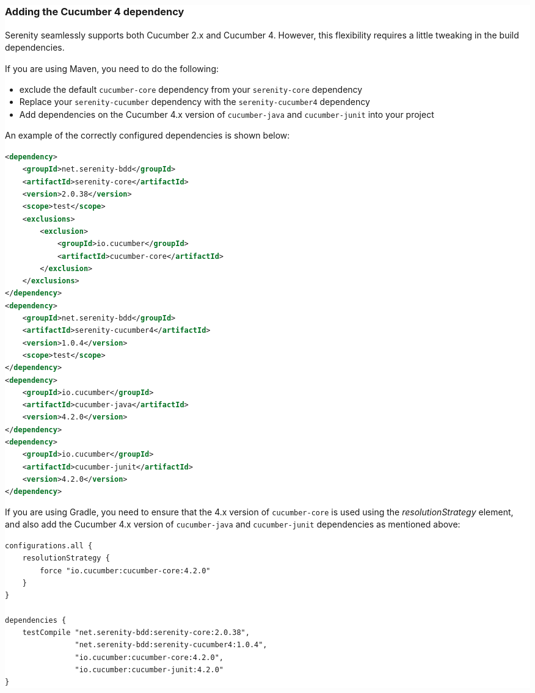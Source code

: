 ### Adding the Cucumber 4 dependency
Serenity seamlessly supports both Cucumber 2.x and Cucumber 4. However, this flexibility requires a little tweaking in the build dependencies. 

If you are using Maven, you need to do the following:
- exclude the default `cucumber-core` dependency from your `serenity-core` dependency
- Replace your `serenity-cucumber` dependency with the `serenity-cucumber4` dependency
- Add dependencies on the Cucumber 4.x version of `cucumber-java` and `cucumber-junit` into your project

An example of the correctly configured dependencies is shown below:
```xml
<dependency>
    <groupId>net.serenity-bdd</groupId>
    <artifactId>serenity-core</artifactId>
    <version>2.0.38</version>
    <scope>test</scope>
    <exclusions>
        <exclusion>
            <groupId>io.cucumber</groupId>
            <artifactId>cucumber-core</artifactId>
        </exclusion>
    </exclusions>
</dependency>
<dependency>
    <groupId>net.serenity-bdd</groupId>
    <artifactId>serenity-cucumber4</artifactId>
    <version>1.0.4</version>
    <scope>test</scope>
</dependency>
<dependency>
    <groupId>io.cucumber</groupId>
    <artifactId>cucumber-java</artifactId>
    <version>4.2.0</version>
</dependency>
<dependency>
    <groupId>io.cucumber</groupId>
    <artifactId>cucumber-junit</artifactId>
    <version>4.2.0</version>
</dependency>
```

If you are using Gradle, you need to ensure that the 4.x version of `cucumber-core` is used using the _resolutionStrategy_ element, and also add the Cucumber 4.x version of `cucumber-java` and `cucumber-junit` dependencies as mentioned above:
```Gradle
configurations.all {
    resolutionStrategy {
        force "io.cucumber:cucumber-core:4.2.0"
    }
}

dependencies {
    testCompile "net.serenity-bdd:serenity-core:2.0.38",
                "net.serenity-bdd:serenity-cucumber4:1.0.4",
                "io.cucumber:cucumber-core:4.2.0",
                "io.cucumber:cucumber-junit:4.2.0"
}
```
